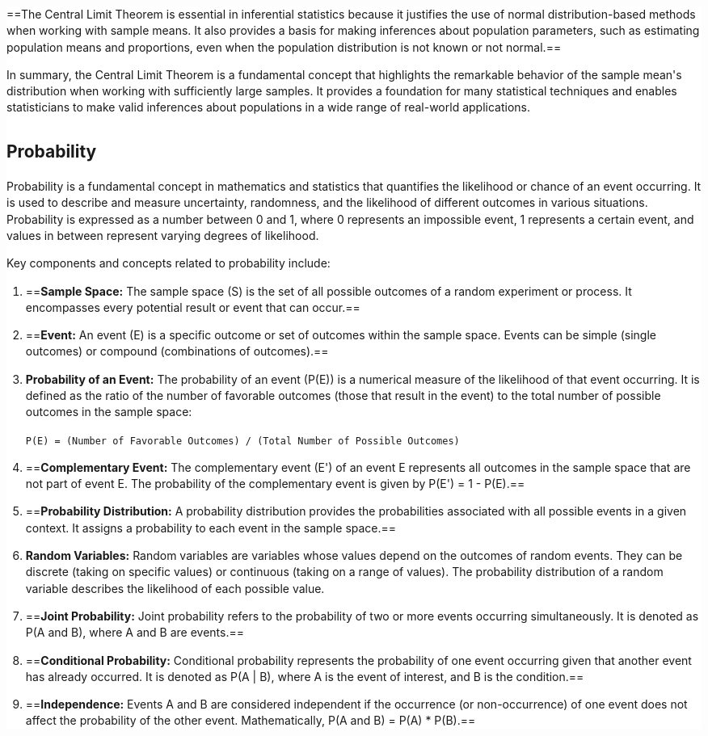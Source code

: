 ==The Central Limit Theorem is essential in inferential statistics because it justifies the use of normal distribution-based methods when working with sample means. It also provides a basis for making inferences about population parameters, such as estimating population means and proportions, even when the population distribution is not known or not normal.==

In summary, the Central Limit Theorem is a fundamental concept that highlights the remarkable behavior of the sample mean's distribution when working with sufficiently large samples. It provides a foundation for many statistical techniques and enables statisticians to make valid inferences about populations in a wide range of real-world applications.

## Probability
Probability is a fundamental concept in mathematics and statistics that quantifies the likelihood or chance of an event occurring. It is used to describe and measure uncertainty, randomness, and the likelihood of different outcomes in various situations. Probability is expressed as a number between 0 and 1, where 0 represents an impossible event, 1 represents a certain event, and values in between represent varying degrees of likelihood.

Key components and concepts related to probability include:

1. ==**Sample Space:** The sample space (S) is the set of all possible outcomes of a random experiment or process. It encompasses every potential result or event that can occur.==

2. ==**Event:** An event (E) is a specific outcome or set of outcomes within the sample space. Events can be simple (single outcomes) or compound (combinations of outcomes).==

3. **Probability of an Event:** The probability of an event (P(E)) is a numerical measure of the likelihood of that event occurring. It is defined as the ratio of the number of favorable outcomes (those that result in the event) to the total number of possible outcomes in the sample space:

   ```
   P(E) = (Number of Favorable Outcomes) / (Total Number of Possible Outcomes)
   ```

4. ==**Complementary Event:** The complementary event (E') of an event E represents all outcomes in the sample space that are not part of event E. The probability of the complementary event is given by P(E') = 1 - P(E).==

5. ==**Probability Distribution:** A probability distribution provides the probabilities associated with all possible events in a given context. It assigns a probability to each event in the sample space.==

6. **Random Variables:** Random variables are variables whose values depend on the outcomes of random events. They can be discrete (taking on specific values) or continuous (taking on a range of values). The probability distribution of a random variable describes the likelihood of each possible value.

7. ==**Joint Probability:** Joint probability refers to the probability of two or more events occurring simultaneously. It is denoted as P(A and B), where A and B are events.==

8. ==**Conditional Probability:** Conditional probability represents the probability of one event occurring given that another event has already occurred. It is denoted as P(A | B), where A is the event of interest, and B is the condition.==

9. ==**Independence:** Events A and B are considered independent if the occurrence (or non-occurrence) of one event does not affect the probability of the other event. Mathematically, P(A and B) = P(A) * P(B).==
